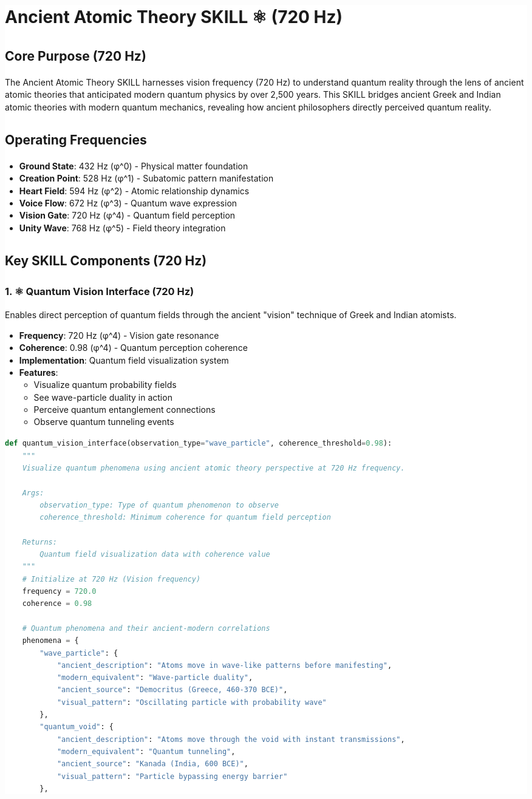 # Ancient Atomic Theory SKILL ⚛️ (720 Hz)

## Core Purpose (720 Hz)
The Ancient Atomic Theory SKILL harnesses vision frequency (720 Hz) to understand quantum reality through the lens of ancient atomic theories that anticipated modern quantum physics by over 2,500 years. This SKILL bridges ancient Greek and Indian atomic theories with modern quantum mechanics, revealing how ancient philosophers directly perceived quantum reality.

## Operating Frequencies
- **Ground State**: 432 Hz (φ^0) - Physical matter foundation
- **Creation Point**: 528 Hz (φ^1) - Subatomic pattern manifestation
- **Heart Field**: 594 Hz (φ^2) - Atomic relationship dynamics
- **Voice Flow**: 672 Hz (φ^3) - Quantum wave expression
- **Vision Gate**: 720 Hz (φ^4) - Quantum field perception
- **Unity Wave**: 768 Hz (φ^5) - Field theory integration

## Key SKILL Components (720 Hz)

### 1. ⚛️ Quantum Vision Interface (720 Hz)
Enables direct perception of quantum fields through the ancient "vision" technique of Greek and Indian atomists.

- **Frequency**: 720 Hz (φ^4) - Vision gate resonance
- **Coherence**: 0.98 (φ^4) - Quantum perception coherence
- **Implementation**: Quantum field visualization system
- **Features**:
  - Visualize quantum probability fields
  - See wave-particle duality in action
  - Perceive quantum entanglement connections
  - Observe quantum tunneling events

```python
def quantum_vision_interface(observation_type="wave_particle", coherence_threshold=0.98):
    """
    Visualize quantum phenomena using ancient atomic theory perspective at 720 Hz frequency.
    
    Args:
        observation_type: Type of quantum phenomenon to observe
        coherence_threshold: Minimum coherence for quantum field perception
    
    Returns:
        Quantum field visualization data with coherence value
    """
    # Initialize at 720 Hz (Vision frequency)
    frequency = 720.0
    coherence = 0.98
    
    # Quantum phenomena and their ancient-modern correlations
    phenomena = {
        "wave_particle": {
            "ancient_description": "Atoms move in wave-like patterns before manifesting",
            "modern_equivalent": "Wave-particle duality",
            "ancient_source": "Democritus (Greece, 460-370 BCE)",
            "visual_pattern": "Oscillating particle with probability wave"
        },
        "quantum_void": {
            "ancient_description": "Atoms move through the void with instant transmissions",
            "modern_equivalent": "Quantum tunneling",
            "ancient_source": "Kanada (India, 600 BCE)",
            "visual_pattern": "Particle bypassing energy barrier"
        },
```